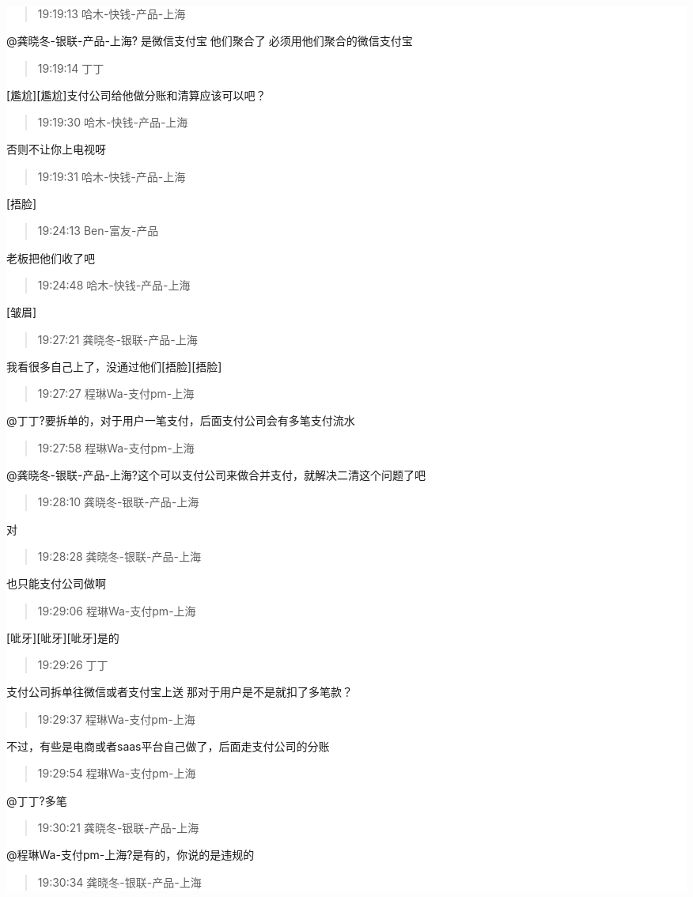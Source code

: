 > 19:19:13  哈木-快钱-产品-上海  
   
@龚晓冬-银联-产品-上海? 是微信支付宝 他们聚合了 必须用他们聚合的微信支付宝  
   
> 19:19:14  丁丁  
   
[尷尬][尷尬]支付公司给他做分账和清算应该可以吧？  
   
> 19:19:30  哈木-快钱-产品-上海  
   
否则不让你上电视呀  
   
> 19:19:31  哈木-快钱-产品-上海  
   
[捂脸]  
   
> 19:24:13  Ben-富友-产品  
   
老板把他们收了吧  
   
> 19:24:48  哈木-快钱-产品-上海  
   
[皱眉]  
   
> 19:27:21  龚晓冬-银联-产品-上海  
   
我看很多自己上了，没通过他们[捂脸][捂脸]  
   
> 19:27:27  程琳Wa-支付pm-上海  
   
@丁丁?要拆单的，对于用户一笔支付，后面支付公司会有多笔支付流水  
   
> 19:27:58  程琳Wa-支付pm-上海  
   
@龚晓冬-银联-产品-上海?这个可以支付公司来做合并支付，就解决二清这个问题了吧  
   
> 19:28:10  龚晓冬-银联-产品-上海  
   
对  
   
> 19:28:28  龚晓冬-银联-产品-上海  
   
也只能支付公司做啊  
   
> 19:29:06  程琳Wa-支付pm-上海  
   
[呲牙][呲牙][呲牙]是的  
   
> 19:29:26  丁丁  
   
支付公司拆单往微信或者支付宝上送 那对于用户是不是就扣了多笔款？  
   
> 19:29:37  程琳Wa-支付pm-上海  
   
不过，有些是电商或者saas平台自己做了，后面走支付公司的分账  
   
> 19:29:54  程琳Wa-支付pm-上海  
   
@丁丁?多笔  
   
> 19:30:21  龚晓冬-银联-产品-上海  
   
@程琳Wa-支付pm-上海?是有的，你说的是违规的  
   
> 19:30:34  龚晓冬-银联-产品-上海  
   